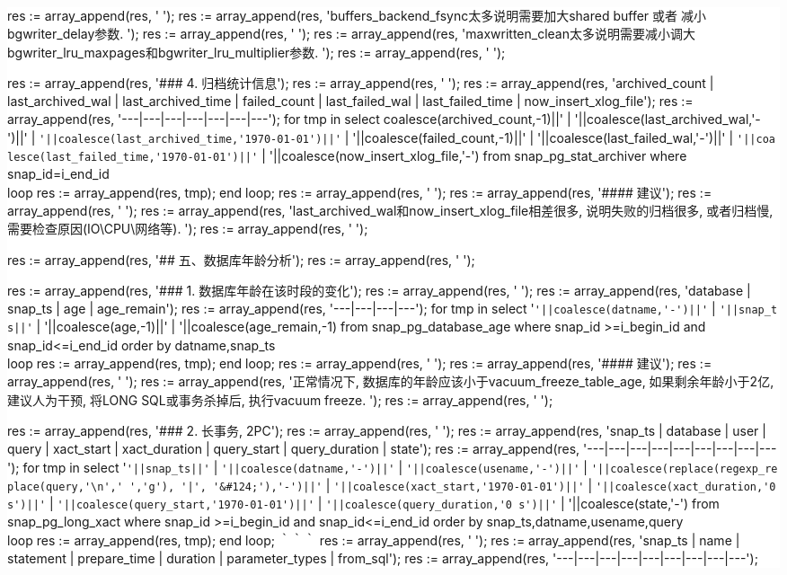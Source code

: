 res := array_append(res, '  '); 
res := array_append(res, 'buffers_backend_fsync太多说明需要加大shared buffer 或者 减小bgwriter_delay参数.  '); 
res := array_append(res, '  '); 
res := array_append(res, 'maxwritten_clean太多说明需要减小调大bgwriter_lru_maxpages和bgwriter_lru_multiplier参数.  '); 
res := array_append(res, '  '); 

res := array_append(res, '### 4. 归档统计信息'); 
res := array_append(res, '  '); 
res := array_append(res, 'archived_count | last_archived_wal | last_archived_time | failed_count | last_failed_wal | last_failed_time | now_insert_xlog_file'); 
res := array_append(res, '---|---|---|---|---|---|---'); 
for tmp in select coalesce(archived_count,-1)||' | '||coalesce(last_archived_wal,'-')||' | ```'||coalesce(last_archived_time,'1970-01-01')||'``` | '||coalesce(failed_count,-1)||' | '||coalesce(last_failed_wal,'-')||' | ```'||coalesce(last_failed_time,'1970-01-01')||'``` | '||coalesce(now_insert_xlog_file,'-') from snap_pg_stat_archiver where snap_id=i_end_id   
loop 
  res := array_append(res, tmp); 
end loop; 
res := array_append(res, '  '); 
res := array_append(res, '#### 建议'); 
res := array_append(res, '  '); 
res := array_append(res, 'last_archived_wal和now_insert_xlog_file相差很多, 说明失败的归档很多, 或者归档慢, 需要检查原因(IO\CPU\网络等).  '); 
res := array_append(res, '  '); 

res := array_append(res, '## 五、数据库年龄分析'); 
res := array_append(res, '  '); 

res := array_append(res, '### 1. 数据库年龄在该时段的变化'); 
res := array_append(res, '  '); 
res := array_append(res, 'database | snap_ts | age | age_remain'); 
res := array_append(res, '---|---|---|---'); 
for tmp in select '```'||coalesce(datname,'-')||'``` | ```'||snap_ts||'``` | '||coalesce(age,-1)||' | '||coalesce(age_remain,-1) from snap_pg_database_age where snap_id >=i_begin_id and snap_id<=i_end_id order by datname,snap_ts   
loop 
  res := array_append(res, tmp); 
end loop; 
res := array_append(res, '  '); 
res := array_append(res, '#### 建议'); 
res := array_append(res, '  '); 
res := array_append(res, '正常情况下, 数据库的年龄应该小于vacuum_freeze_table_age, 如果剩余年龄小于2亿, 建议人为干预, 将LONG SQL或事务杀掉后, 执行vacuum freeze.  '); 
res := array_append(res, '  '); 

res := array_append(res, '### 2. 长事务, 2PC'); 
res := array_append(res, '  '); 
res := array_append(res, 'snap_ts | database | user | query | xact_start | xact_duration | query_start | query_duration | state'); 
res := array_append(res, '---|---|---|---|---|---|---|---|---'); 
for tmp in select '```'||snap_ts||'``` | ```'||coalesce(datname,'-')||'``` | ```'||coalesce(usename,'-')||'``` | ```'||coalesce(replace(regexp_replace(query,'\n',' ','g'), '|', '&#124;'),'-')||'``` | ```'||coalesce(xact_start,'1970-01-01')||'``` | ```'||coalesce(xact_duration,'0 s')||'``` | ```'||coalesce(query_start,'1970-01-01')||'``` | ```'||coalesce(query_duration,'0 s')||'``` | '||coalesce(state,'-') from snap_pg_long_xact where snap_id >=i_begin_id and snap_id<=i_end_id order by snap_ts,datname,usename,query     
loop 
  res := array_append(res, tmp); 
end loop; 
｀｀｀
res := array_append(res, '  '); 
res := array_append(res, 'snap_ts | name | statement | prepare_time | duration | parameter_types | from_sql'); 
res := array_append(res, '---|---|---|---|---|---|---|---|---'); 